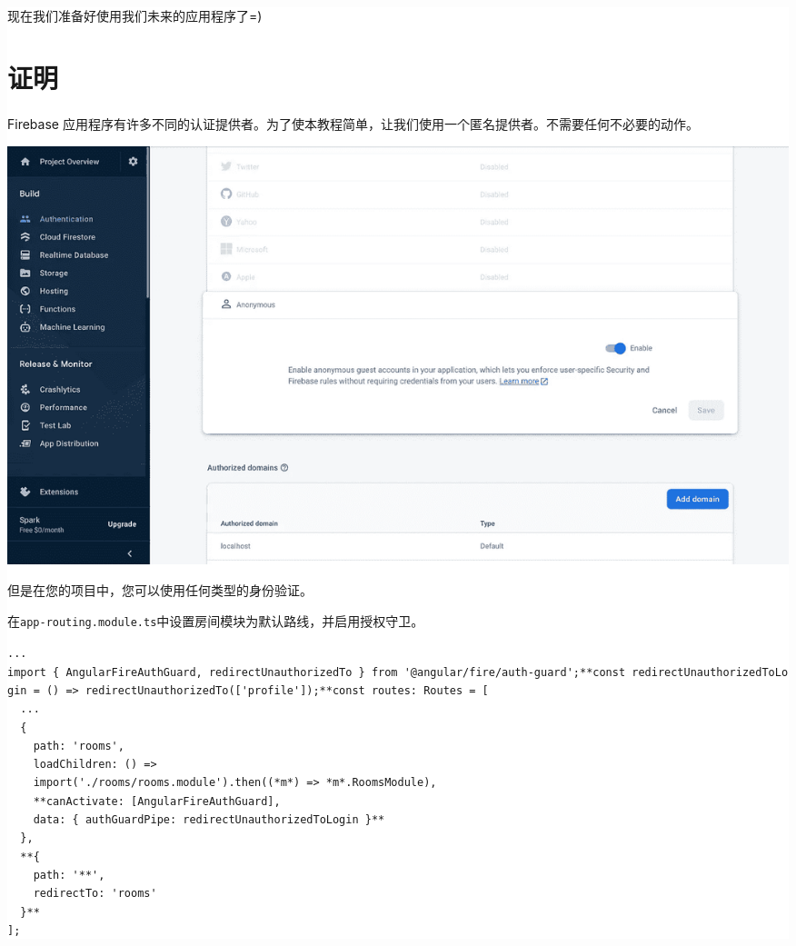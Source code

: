现在我们准备好使用我们未来的应用程序了=)

# 证明

Firebase 应用程序有许多不同的认证提供者。为了使本教程简单，让我们使用一个匿名提供者。不需要任何不必要的动作。

![](img/8070862ded974b90116d5a6d2013632f.png)

但是在您的项目中，您可以使用任何类型的身份验证。

在`app-routing.module.ts`中设置房间模块为默认路线，并启用授权守卫。

```
...
import { AngularFireAuthGuard, redirectUnauthorizedTo } from '@angular/fire/auth-guard';**const redirectUnauthorizedToLogin = () => redirectUnauthorizedTo(['profile']);**const routes: Routes = [
  ...
  {
    path: 'rooms',
    loadChildren: () =>
    import('./rooms/rooms.module').then((*m*) => *m*.RoomsModule),
    **canActivate: [AngularFireAuthGuard],
    data: { authGuardPipe: redirectUnauthorizedToLogin }**
  },
  **{
    path: '**',
    redirectTo: 'rooms'
  }**
];
```
